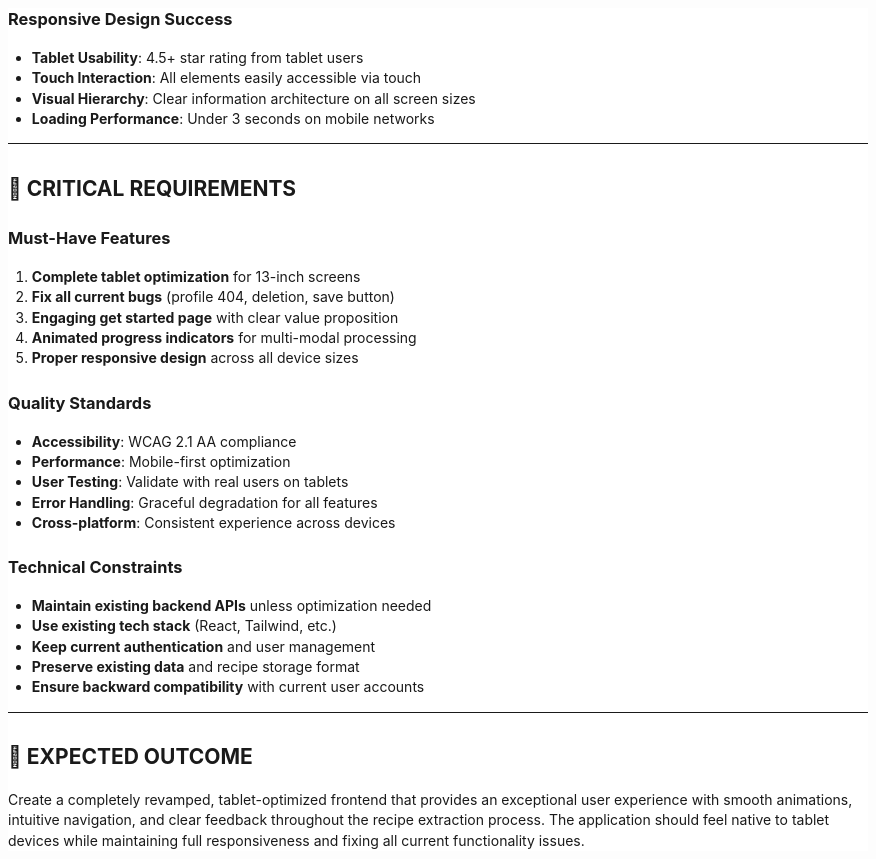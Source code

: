 ### **Responsive Design Success**
- **Tablet Usability**: 4.5+ star rating from tablet users
- **Touch Interaction**: All elements easily accessible via touch
- **Visual Hierarchy**: Clear information architecture on all screen sizes
- **Loading Performance**: Under 3 seconds on mobile networks

---

## 🎯 **CRITICAL REQUIREMENTS**

### **Must-Have Features**
1. **Complete tablet optimization** for 13-inch screens
2. **Fix all current bugs** (profile 404, deletion, save button)
3. **Engaging get started page** with clear value proposition
4. **Animated progress indicators** for multi-modal processing
5. **Proper responsive design** across all device sizes

### **Quality Standards**
- **Accessibility**: WCAG 2.1 AA compliance
- **Performance**: Mobile-first optimization
- **User Testing**: Validate with real users on tablets
- **Error Handling**: Graceful degradation for all features
- **Cross-platform**: Consistent experience across devices

### **Technical Constraints**
- **Maintain existing backend APIs** unless optimization needed
- **Use existing tech stack** (React, Tailwind, etc.)
- **Keep current authentication** and user management
- **Preserve existing data** and recipe storage format
- **Ensure backward compatibility** with current user accounts

---

## 🎨 **EXPECTED OUTCOME**

Create a completely revamped, tablet-optimized frontend that provides an exceptional user experience with smooth animations, intuitive navigation, and clear feedback throughout the recipe extraction process. The application should feel native to tablet devices while maintaining full responsiveness and fixing all current functionality issues.